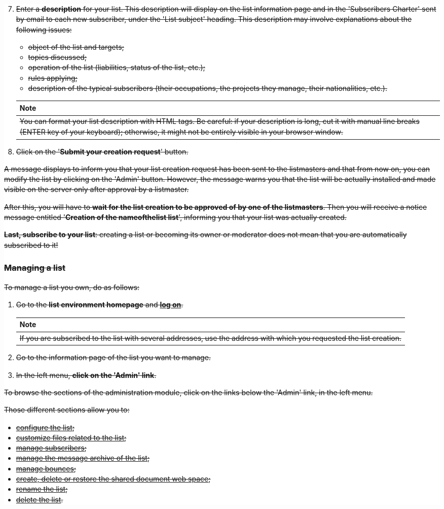 7.  ~~Enter a **description** for your list. This description will display on the list information page and in the 'Subscribers Charter' sent by email to each new subscriber, under the 'List subject' heading. This description may involve explanations about the following issues:~~

    -   ~~object of the list and targets;~~
    -   ~~topics discussed;~~
    -   ~~operation of the list (liabilities, status of the list, etc.);~~
    -   ~~rules applying;~~
    -   ~~description of the typical subscribers (their occupations, the projects they manage, their nationalities, etc.).~~

    | Note |
    |------|
    | ~~You can format your list description with HTML tags. Be careful: if your description is long, cut it with manual line breaks (ENTER key of your keyboard); otherwise, it might not be entirely visible in your browser window.~~ |

8.  ~~Click on the '**Submit your creation request**' button.~~

~~A message displays to inform you that your list creation request has been sent to the listmasters and that from now on, you can modify the list by clicking on the 'Admin' button. However, the message warns you that the list will be actually installed and made visible on the server only after approval by a listmaster.~~

~~After this, you will have to **wait for the list creation to be approved of by one of the listmasters**. Then you will receive a notice message entitled '**Creation of the nameofthelist list**', informing you that your list was actually created.~~

~~**Last, subscribe to your list**: creating a list or becoming its owner or moderator does not mean that you are automatically subscribed to it!~~

### ~~Managing a list~~

~~To manage a list you own, do as follows:~~

1.  ~~Go to the **list environment homepage** and **[log on](user.md#sympa_auth)**.~~

    | Note |
    |------|
    | ~~If you are subscribed to the list with several addresses, use the address with which you requested the list creation.~~ |

2.  ~~Go to the information page of the list you want to manage.~~
3.  ~~In the left menu, **click on the 'Admin' link**.~~

~~To browse the sections of the administration module, click on the links below the 'Admin' link, in the left menu.~~

~~Those different sections allow you to:~~

-   ~~[configure the list](listconfig.md);~~
-   ~~[customize files related to the list](#customize);~~
-   ~~[manage subscribers](#manage_members);~~
-   ~~[manage the message archive of the list](#manage_archives);~~
-   ~~[manage bounces](#manage_bounces);~~
-   ~~[create, delete or restore the shared document web space](#manage_shared);~~
-   ~~[rename the list](#renamelist);~~
-   ~~[delete the list](#supprlist).~~

